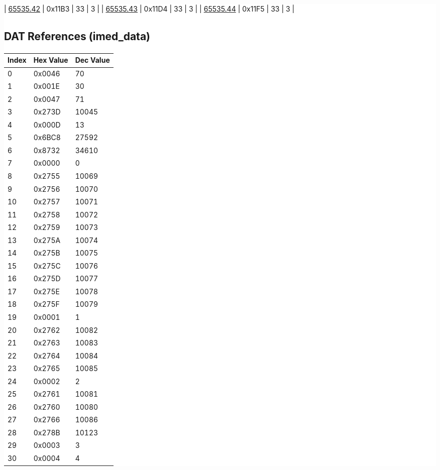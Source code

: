 | [65535.42](./65535.42.md) | 0x11B3   |     33 |              3 |
| [65535.43](./65535.43.md) | 0x11D4   |     33 |              3 |
| [65535.44](./65535.44.md) | 0x11F5   |     33 |              3 |

## DAT References (imed_data)

|   Index | Hex Value   |   Dec Value |
|---------|-------------|-------------|
|       0 | 0x0046      |          70 |
|       1 | 0x001E      |          30 |
|       2 | 0x0047      |          71 |
|       3 | 0x273D      |       10045 |
|       4 | 0x000D      |          13 |
|       5 | 0x6BC8      |       27592 |
|       6 | 0x8732      |       34610 |
|       7 | 0x0000      |           0 |
|       8 | 0x2755      |       10069 |
|       9 | 0x2756      |       10070 |
|      10 | 0x2757      |       10071 |
|      11 | 0x2758      |       10072 |
|      12 | 0x2759      |       10073 |
|      13 | 0x275A      |       10074 |
|      14 | 0x275B      |       10075 |
|      15 | 0x275C      |       10076 |
|      16 | 0x275D      |       10077 |
|      17 | 0x275E      |       10078 |
|      18 | 0x275F      |       10079 |
|      19 | 0x0001      |           1 |
|      20 | 0x2762      |       10082 |
|      21 | 0x2763      |       10083 |
|      22 | 0x2764      |       10084 |
|      23 | 0x2765      |       10085 |
|      24 | 0x0002      |           2 |
|      25 | 0x2761      |       10081 |
|      26 | 0x2760      |       10080 |
|      27 | 0x2766      |       10086 |
|      28 | 0x278B      |       10123 |
|      29 | 0x0003      |           3 |
|      30 | 0x0004      |           4 |